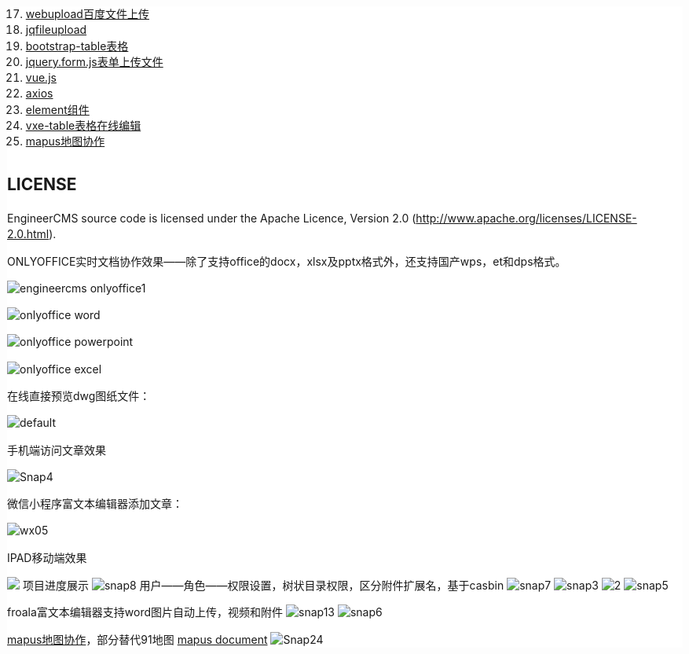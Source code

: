 17. [webupload百度文件上传](https://github.com/fex-team/webuploader)
18. [jqfileupload](https://github.com/blueimp/jQuery-File-Upload)
19. [bootstrap-table表格](https://github.com/wenzhixin/bootstrap-table)
20. [jquery.form.js表单上传文件](http://jquery.malsup.com/form/)
21. [vue.js](https://github.com/vuejs/vue)
22. [axios](https://github.com/axios/axios)
23. [element组件](https://github.com/ElemeFE/element)
24. [vxe-table表格在线编辑](https://github.com/xuliangzhan/vxe-table)
25. [mapus地图协作](https://github.com/alyssaxuu/mapus)

## LICENSE

EngineerCMS source code is licensed under the Apache Licence, Version 2.0
(http://www.apache.org/licenses/LICENSE-2.0.html).

ONLYOFFICE实时文档协作效果——除了支持office的docx，xlsx及pptx格式外，还支持国产wps，et和dps格式。

![engineercms onlyoffice1](https://user-images.githubusercontent.com/10678867/38768484-0a55e06e-4027-11e8-9871-fc65e1686408.png)

![onlyoffice word](https://user-images.githubusercontent.com/10678867/36413270-9fc09c00-1658-11e8-817e-3e58021a8253.jpg)

![onlyoffice powerpoint](https://user-images.githubusercontent.com/10678867/36413278-a61110ee-1658-11e8-9955-14241b8b8bd7.jpg)

![onlyoffice excel](https://user-images.githubusercontent.com/10678867/36413285-ab0dcd8a-1658-11e8-9a11-4c94709efea8.jpg)

在线直接预览dwg图纸文件：

![default](https://user-images.githubusercontent.com/10678867/41599295-4fb72070-7405-11e8-82fb-e746950ffa0d.gif)

手机端访问文章效果

![Snap4](https://user-images.githubusercontent.com/10678867/59145056-6d0a9d00-8a11-11e9-88b0-f057100f4e3a.png)

微信小程序富文本编辑器添加文章：

![wx05](https://user-images.githubusercontent.com/10678867/59144747-c1ac1900-8a0d-11e9-9735-cab114eca5e8.png)

IPAD移动端效果

![](https://user-images.githubusercontent.com/10678867/33826847-3b8ea162-dea1-11e7-9deb-a8b757da50ab.jpg)
项目进度展示
![snap8](https://user-images.githubusercontent.com/10678867/33214091-6b737446-d165-11e7-834e-b728ea4f590e.png)
用户——角色——权限设置，树状目录权限，区分附件扩展名，基于casbin
![snap7](https://user-images.githubusercontent.com/10678867/33214095-7133dc2c-d165-11e7-8d23-aa172042f9e5.png)
![snap3](https://user-images.githubusercontent.com/10678867/40973567-44c8dfc8-68f7-11e8-8d92-b67c56ed9c08.png)
![2](https://user-images.githubusercontent.com/10678867/33826926-7ef24c42-dea1-11e7-87a7-0b40c0906578.jpg)
![snap5](https://user-images.githubusercontent.com/10678867/33214106-7853fd70-d165-11e7-88c3-a0db71a1dbab.png)

froala富文本编辑器支持word图片自动上传，视频和附件
![snap13](https://user-images.githubusercontent.com/10678867/42722537-3c71c216-8780-11e8-8065-f1538bbcad18.png)
![snap6](https://user-images.githubusercontent.com/10678867/42722539-40376bc6-8780-11e8-8173-1f6e9e60ef14.png)

[mapus地图协作](https://pass.itdos.net/mapus?file=1)，部分替代91地图
[mapus document](https://zsj.itdos.net/docs/supa-mapus)
![Snap24](https://user-images.githubusercontent.com/10678867/203514151-36be4944-e336-4f0d-bc16-786b88e35311.jpg)

